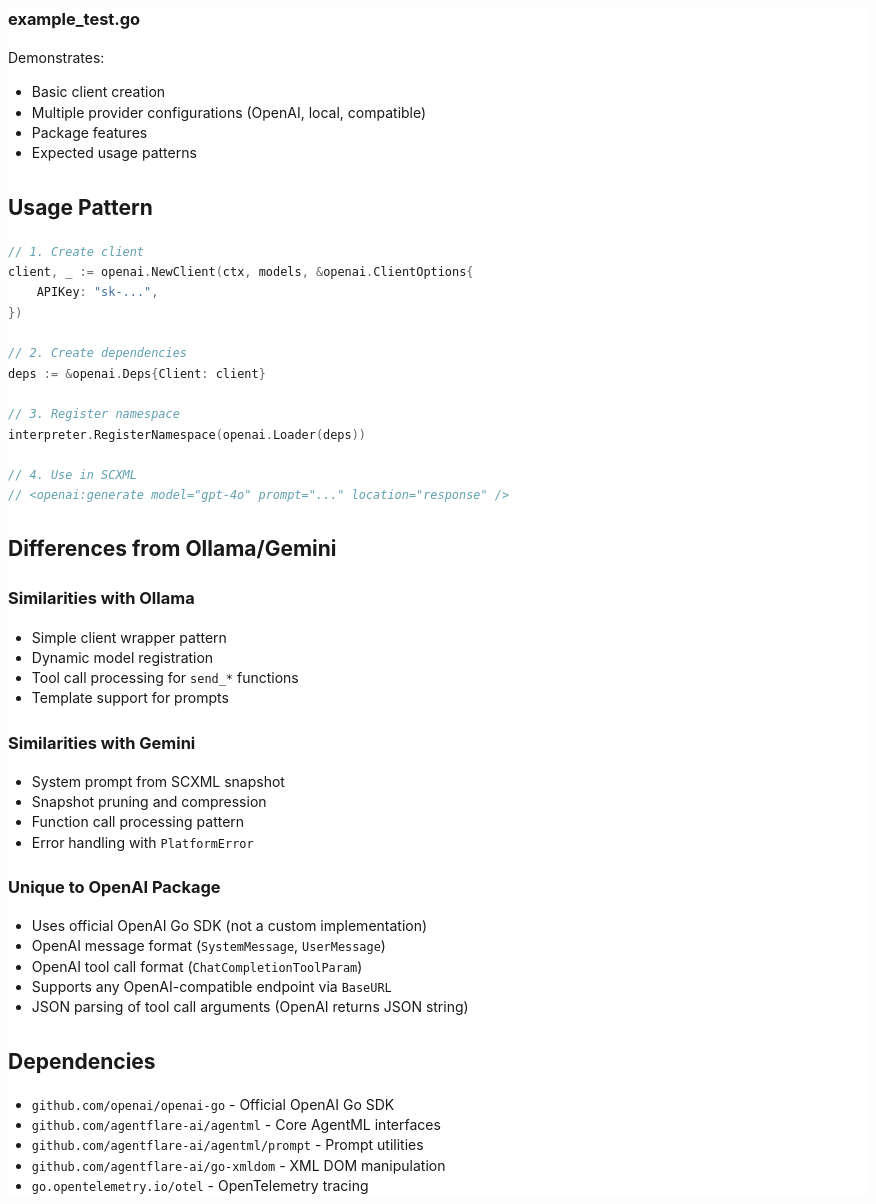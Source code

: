 ### example_test.go
Demonstrates:
- Basic client creation
- Multiple provider configurations (OpenAI, local, compatible)
- Package features
- Expected usage patterns

## Usage Pattern

```go
// 1. Create client
client, _ := openai.NewClient(ctx, models, &openai.ClientOptions{
    APIKey: "sk-...",
})

// 2. Create dependencies
deps := &openai.Deps{Client: client}

// 3. Register namespace
interpreter.RegisterNamespace(openai.Loader(deps))

// 4. Use in SCXML
// <openai:generate model="gpt-4o" prompt="..." location="response" />
```

## Differences from Ollama/Gemini

### Similarities with Ollama
- Simple client wrapper pattern
- Dynamic model registration
- Tool call processing for `send_*` functions
- Template support for prompts

### Similarities with Gemini
- System prompt from SCXML snapshot
- Snapshot pruning and compression
- Function call processing pattern
- Error handling with `PlatformError`

### Unique to OpenAI Package
- Uses official OpenAI Go SDK (not a custom implementation)
- OpenAI message format (`SystemMessage`, `UserMessage`)
- OpenAI tool call format (`ChatCompletionToolParam`)
- Supports any OpenAI-compatible endpoint via `BaseURL`
- JSON parsing of tool call arguments (OpenAI returns JSON string)

## Dependencies

- `github.com/openai/openai-go` - Official OpenAI Go SDK
- `github.com/agentflare-ai/agentml` - Core AgentML interfaces
- `github.com/agentflare-ai/agentml/prompt` - Prompt utilities
- `github.com/agentflare-ai/go-xmldom` - XML DOM manipulation
- `go.opentelemetry.io/otel` - OpenTelemetry tracing
